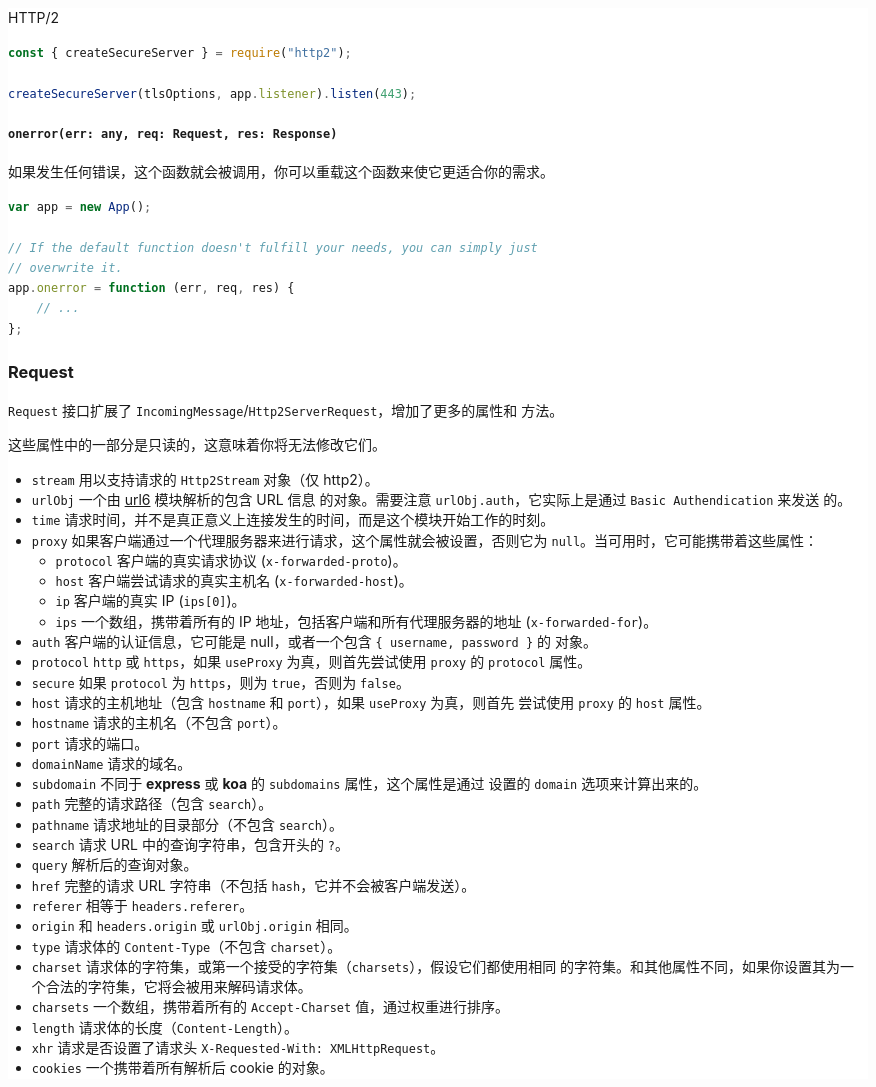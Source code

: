 HTTP/2

```javascript
const { createSecureServer } = require("http2");

createSecureServer(tlsOptions, app.listener).listen(443);
```

#### `onerror(err: any, req: Request, res: Response)`

如果发生任何错误，这个函数就会被调用，你可以重载这个函数来使它更适合你的需求。

```javascript
var app = new App();

// If the default function doesn't fulfill your needs, you can simply just 
// overwrite it.
app.onerror = function (err, req, res) {
    // ...
};
```

### Request

`Request` 接口扩展了 `IncomingMessage`/`Http2ServerRequest`，增加了更多的属性和
方法。

这些属性中的一部分是只读的，这意味着你将无法修改它们。

- `stream` 用以支持请求的 `Http2Stream` 对象（仅 http2）。
- `urlObj` 一个由 [url6](https://github.com/hyurl/url6) 模块解析的包含 URL 信息
    的对象。需要注意 `urlObj.auth`，它实际上是通过 `Basic Authendication` 来发送
    的。
- `time` 请求时间，并不是真正意义上连接发生的时间，而是这个模块开始工作的时刻。
- `proxy` 如果客户端通过一个代理服务器来进行请求，这个属性就会被设置，否则它为 
    `null`。当可用时，它可能携带着这些属性：
    - `protocol` 客户端的真实请求协议 (`x-forwarded-proto`)。
    - `host` 客户端尝试请求的真实主机名 (`x-forwarded-host`)。
    - `ip` 客户端的真实 IP (`ips[0]`)。
    - `ips` 一个数组，携带着所有的 IP 地址，包括客户端和所有代理服务器的地址
        (`x-forwarded-for`)。
- `auth` 客户端的认证信息，它可能是 null，或者一个包含 `{ username, password }` 的
    对象。
- `protocol` `http` 或 `https`，如果 `useProxy` 为真，则首先尝试使用 `proxy` 的
    `protocol` 属性。
- `secure` 如果 `protocol` 为 `https`，则为 `true`，否则为 `false`。
- `host` 请求的主机地址（包含 `hostname` 和 `port`），如果 `useProxy` 为真，则首先
    尝试使用 `proxy` 的 `host` 属性。
- `hostname` 请求的主机名（不包含 `port`）。
- `port` 请求的端口。
- `domainName` 请求的域名。
- `subdomain` 不同于 **express** 或 **koa** 的 `subdomains` 属性，这个属性是通过
    设置的 `domain` 选项来计算出来的。
- `path` 完整的请求路径（包含 `search`）。
- `pathname` 请求地址的目录部分（不包含 `search`）。
- `search` 请求 URL 中的查询字符串，包含开头的 `?`。
- `query` 解析后的查询对象。
- `href` 完整的请求 URL 字符串（不包括 `hash`，它并不会被客户端发送）。
- `referer` 相等于 `headers.referer`。
- `origin` 和 `headers.origin` 或 `urlObj.origin` 相同。
- `type` 请求体的 `Content-Type`（不包含 `charset`）。
- `charset` 请求体的字符集，或第一个接受的字符集（`charsets`），假设它们都使用相同
    的字符集。和其他属性不同，如果你设置其为一个合法的字符集，它将会被用来解码请求体。
- `charsets` 一个数组，携带着所有的 `Accept-Charset` 值，通过权重进行排序。
- `length` 请求体的长度（`Content-Length`）。
- `xhr` 请求是否设置了请求头 `X-Requested-With: XMLHttpRequest`。
- `cookies` 一个携带着所有解析后 cookie 的对象。